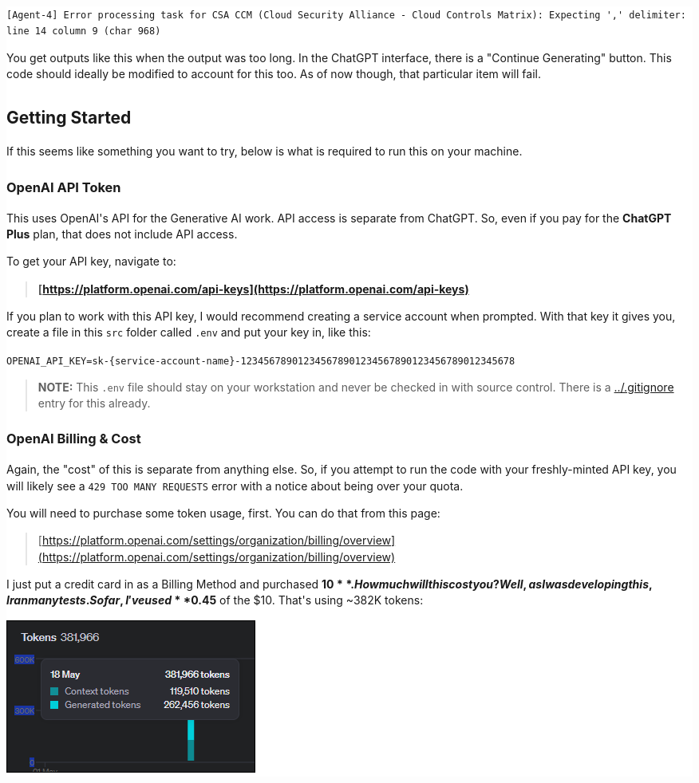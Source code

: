 ```syslog
[Agent-4] Error processing task for CSA CCM (Cloud Security Alliance - Cloud Controls Matrix): Expecting ',' delimiter: line 14 column 9 (char 968)
```

You get outputs like this when the output was too long. In the ChatGPT interface, there is a "Continue Generating" button. This code should ideally be modified to account for this too. As of now though, that particular item will fail.

## Getting Started

If this seems like something you want to try, below is what is required to run this on your machine.

### OpenAI API Token

This uses OpenAI's API for the Generative AI work. API access is separate from ChatGPT. So, even if you pay for the **ChatGPT Plus** plan, that does not include API access.

To get your API key, navigate to:

> **[https://platform.openai.com/api-keys](https://platform.openai.com/api-keys)**

If you plan to work with this API key, I would recommend creating a service account when prompted. With that key it gives you, create a file in this `src` folder called `.env` and put your key in, like this:

```env
OPENAI_API_KEY=sk-{service-account-name}-123456789012345678901234567890123456789012345678
```

> **NOTE:** This `.env` file should stay on your workstation and never be checked in with source control. There is a [../.gitignore](../.gitignore) entry for this already.

### OpenAI Billing & Cost

Again, the "cost" of this is separate from anything else. So, if you attempt to run the code with your freshly-minted API key, you will likely see a `429 TOO MANY REQUESTS` error with a notice about being over your quota.

You will need to purchase some token usage, first. You can do that from this page:

> [https://platform.openai.com/settings/organization/billing/overview](https://platform.openai.com/settings/organization/billing/overview)

I just put a credit card in as a Billing Method and purchased **$10**. How much will this cost you? Well, as I was developing this, I ran many tests. So far, I've used **$0.45** of the $10. That's using ~382K tokens:

![alt text](../docs/images/token-use.png)
